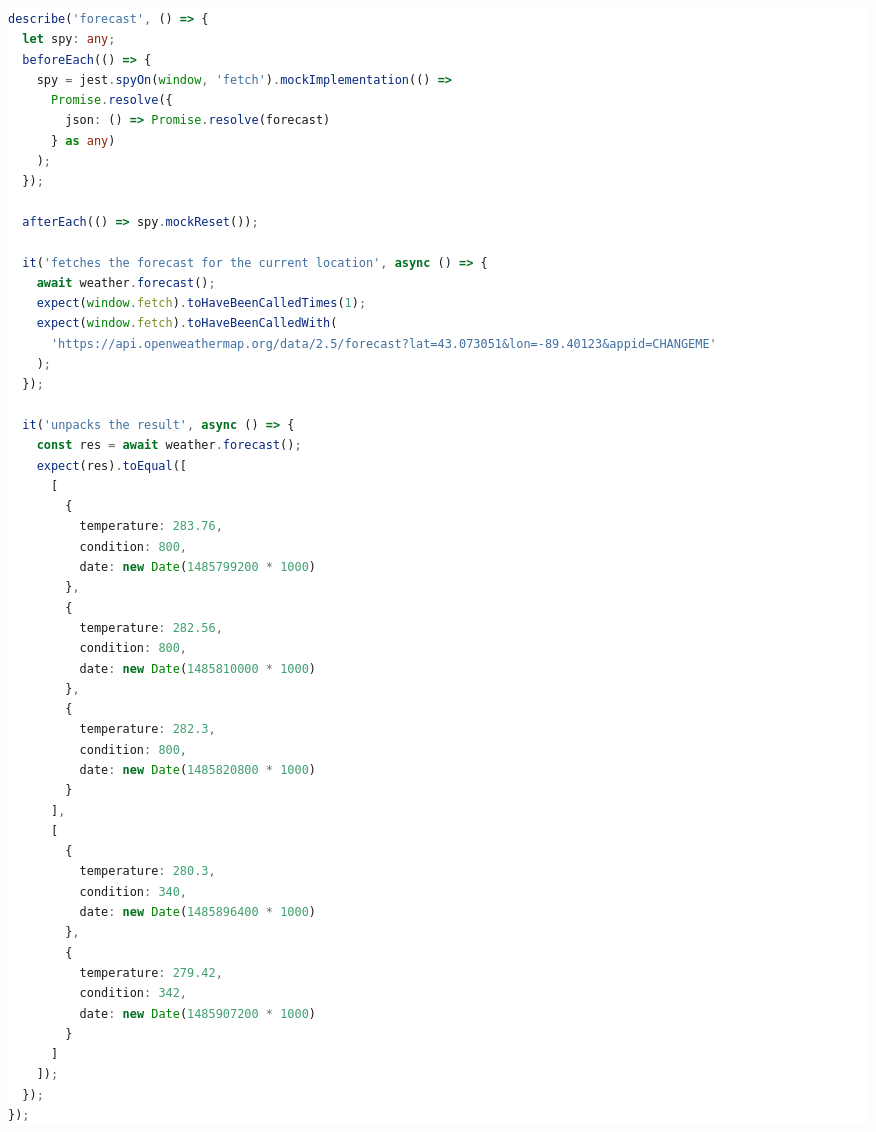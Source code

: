```TypeScript
describe('forecast', () => {
  let spy: any;
  beforeEach(() => {
    spy = jest.spyOn(window, 'fetch').mockImplementation(() =>
      Promise.resolve({
        json: () => Promise.resolve(forecast)
      } as any)
    );
  });

  afterEach(() => spy.mockReset());

  it('fetches the forecast for the current location', async () => {
    await weather.forecast();
    expect(window.fetch).toHaveBeenCalledTimes(1);
    expect(window.fetch).toHaveBeenCalledWith(
      'https://api.openweathermap.org/data/2.5/forecast?lat=43.073051&lon=-89.40123&appid=CHANGEME'
    );
  });

  it('unpacks the result', async () => {
    const res = await weather.forecast();
    expect(res).toEqual([
      [
        {
          temperature: 283.76,
          condition: 800,
          date: new Date(1485799200 * 1000)
        },
        {
          temperature: 282.56,
          condition: 800,
          date: new Date(1485810000 * 1000)
        },
        {
          temperature: 282.3,
          condition: 800,
          date: new Date(1485820800 * 1000)
        }
      ],
      [
        {
          temperature: 280.3,
          condition: 340,
          date: new Date(1485896400 * 1000)
        },
        {
          temperature: 279.42,
          condition: 342,
          date: new Date(1485907200 * 1000)
        }
      ]
    ]);
  });
});
```
